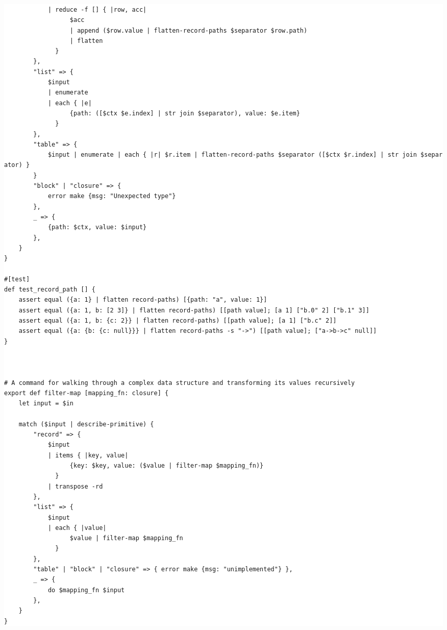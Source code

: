 ```nu
            | reduce -f [] { |row, acc|
                  $acc
                  | append ($row.value | flatten-record-paths $separator $row.path)
                  | flatten
              }
        },
        "list" => {
            $input
            | enumerate
            | each { |e|
                  {path: ([$ctx $e.index] | str join $separator), value: $e.item}
              }
        },
        "table" => {
            $input | enumerate | each { |r| $r.item | flatten-record-paths $separator ([$ctx $r.index] | str join $separator) }
        }
        "block" | "closure" => {
            error make {msg: "Unexpected type"}
        },
        _ => {
            {path: $ctx, value: $input}
        },
    }
}

#[test]
def test_record_path [] {
    assert equal ({a: 1} | flatten record-paths) [{path: "a", value: 1}]
    assert equal ({a: 1, b: [2 3]} | flatten record-paths) [[path value]; [a 1] ["b.0" 2] ["b.1" 3]]
    assert equal ({a: 1, b: {c: 2}} | flatten record-paths) [[path value]; [a 1] ["b.c" 2]]
    assert equal ({a: {b: {c: null}}} | flatten record-paths -s "->") [[path value]; ["a->b->c" null]]
}



# A command for walking through a complex data structure and transforming its values recursively
export def filter-map [mapping_fn: closure] {
    let input = $in

    match ($input | describe-primitive) {
        "record" => {
            $input
            | items { |key, value|
                  {key: $key, value: ($value | filter-map $mapping_fn)}
              }
            | transpose -rd
        },
        "list" => {
            $input
            | each { |value|
                  $value | filter-map $mapping_fn
              }
        },
        "table" | "block" | "closure" => { error make {msg: "unimplemented"} },
        _ => {
            do $mapping_fn $input
        },
    }
}

```